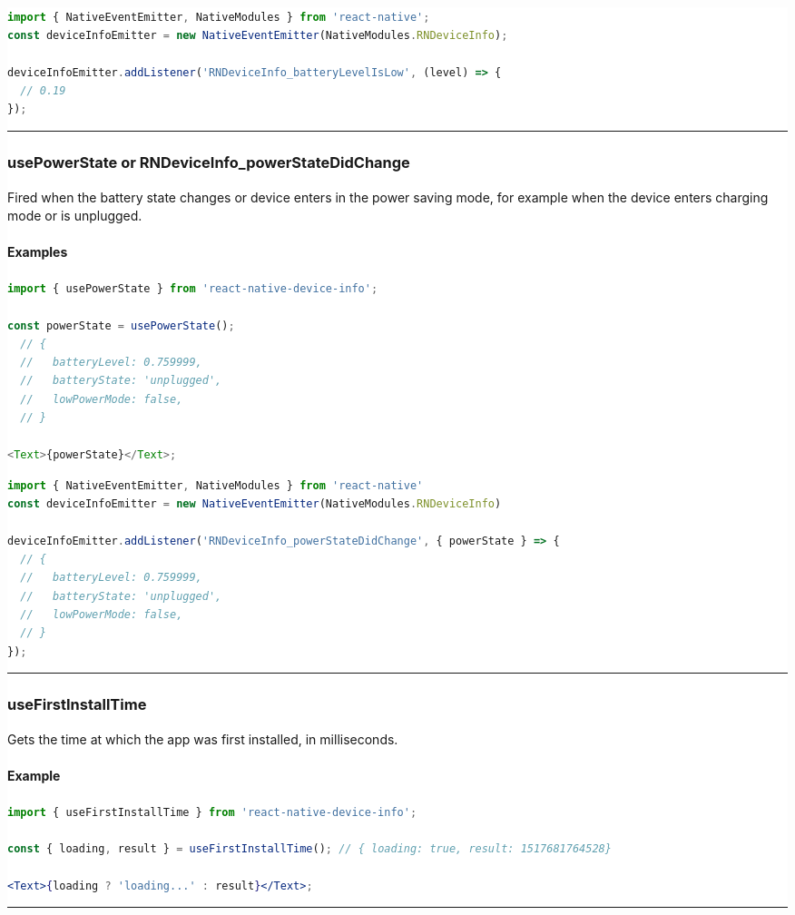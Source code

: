 ```js
import { NativeEventEmitter, NativeModules } from 'react-native';
const deviceInfoEmitter = new NativeEventEmitter(NativeModules.RNDeviceInfo);

deviceInfoEmitter.addListener('RNDeviceInfo_batteryLevelIsLow', (level) => {
  // 0.19
});
```

---

### usePowerState or RNDeviceInfo_powerStateDidChange

Fired when the battery state changes or device enters in the power saving mode, for example when the device enters charging mode or is unplugged.

#### Examples

```js
import { usePowerState } from 'react-native-device-info';

const powerState = usePowerState();
  // {
  //   batteryLevel: 0.759999,
  //   batteryState: 'unplugged',
  //   lowPowerMode: false,
  // }

<Text>{powerState}</Text>;
```

```js
import { NativeEventEmitter, NativeModules } from 'react-native'
const deviceInfoEmitter = new NativeEventEmitter(NativeModules.RNDeviceInfo)

deviceInfoEmitter.addListener('RNDeviceInfo_powerStateDidChange', { powerState } => {
  // {
  //   batteryLevel: 0.759999,
  //   batteryState: 'unplugged',
  //   lowPowerMode: false,
  // }
});
```

---

### useFirstInstallTime

Gets the time at which the app was first installed, in milliseconds.

#### Example

```jsx
import { useFirstInstallTime } from 'react-native-device-info';

const { loading, result } = useFirstInstallTime(); // { loading: true, result: 1517681764528}

<Text>{loading ? 'loading...' : result}</Text>;
```

---
